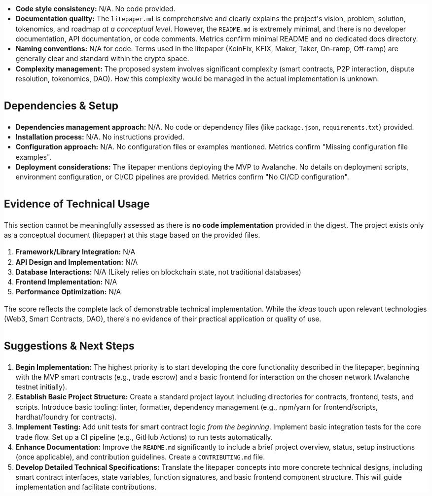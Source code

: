 *   **Code style consistency:** N/A. No code provided.
*   **Documentation quality:** The `litepaper.md` is comprehensive and clearly explains the project's vision, problem, solution, tokenomics, and roadmap *at a conceptual level*. However, the `README.md` is extremely minimal, and there is no developer documentation, API documentation, or code comments. Metrics confirm minimal README and no dedicated docs directory.
*   **Naming conventions:** N/A for code. Terms used in the litepaper (KoinFix, KFIX, Maker, Taker, On-ramp, Off-ramp) are generally clear and standard within the crypto space.
*   **Complexity management:** The proposed system involves significant complexity (smart contracts, P2P interaction, dispute resolution, tokenomics, DAO). How this complexity would be managed in the actual implementation is unknown.

## Dependencies & Setup

*   **Dependencies management approach:** N/A. No code or dependency files (like `package.json`, `requirements.txt`) provided.
*   **Installation process:** N/A. No instructions provided.
*   **Configuration approach:** N/A. No configuration files or examples mentioned. Metrics confirm "Missing configuration file examples".
*   **Deployment considerations:** The litepaper mentions deploying the MVP to Avalanche. No details on deployment scripts, environment configuration, or CI/CD pipelines are provided. Metrics confirm "No CI/CD configuration".

## Evidence of Technical Usage

This section cannot be meaningfully assessed as there is **no code implementation** provided in the digest. The project exists only as a conceptual document (litepaper) at this stage based on the provided files.

1.  **Framework/Library Integration:** N/A
2.  **API Design and Implementation:** N/A
3.  **Database Interactions:** N/A (Likely relies on blockchain state, not traditional databases)
4.  **Frontend Implementation:** N/A
5.  **Performance Optimization:** N/A

The score reflects the complete lack of demonstrable technical implementation. While the *ideas* touch upon relevant technologies (Web3, Smart Contracts, DAO), there's no evidence of their practical application or quality of use.

## Suggestions & Next Steps

1.  **Begin Implementation:** The highest priority is to start developing the core functionality described in the litepaper, beginning with the MVP smart contracts (e.g., trade escrow) and a basic frontend for interaction on the chosen network (Avalanche testnet initially).
2.  **Establish Basic Project Structure:** Create a standard project layout including directories for contracts, frontend, tests, and scripts. Introduce basic tooling: linter, formatter, dependency management (e.g., npm/yarn for frontend/scripts, hardhat/foundry for contracts).
3.  **Implement Testing:** Add unit tests for smart contract logic *from the beginning*. Implement basic integration tests for the core trade flow. Set up a CI pipeline (e.g., GitHub Actions) to run tests automatically.
4.  **Enhance Documentation:** Improve the `README.md` significantly to include a brief project overview, status, setup instructions (once applicable), and contribution guidelines. Create a `CONTRIBUTING.md` file.
5.  **Develop Detailed Technical Specifications:** Translate the litepaper concepts into more concrete technical designs, including smart contract interfaces, state variables, function signatures, and basic frontend component structure. This will guide implementation and facilitate contributions.
